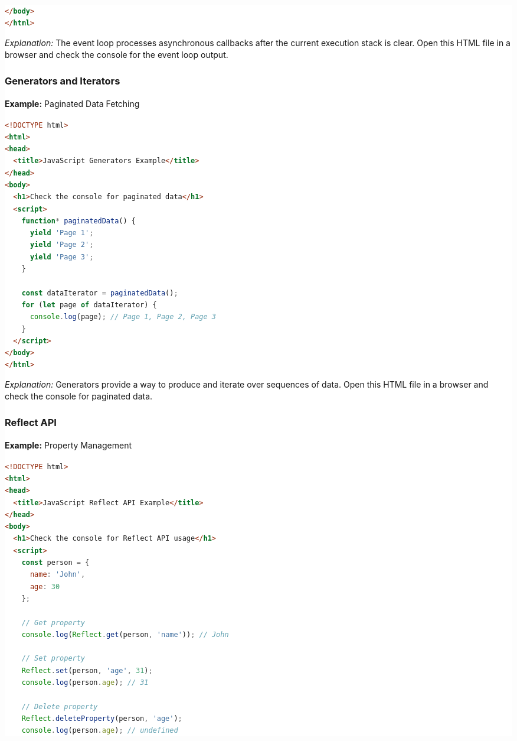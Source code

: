 ```html
</body>
</html>
```

*Explanation:* The event loop processes asynchronous callbacks after the current execution stack is clear. Open this HTML file in a browser and check the console for the event loop output.

### Generators and Iterators

**Example:** Paginated Data Fetching

```html
<!DOCTYPE html>
<html>
<head>
  <title>JavaScript Generators Example</title>
</head>
<body>
  <h1>Check the console for paginated data</h1>
  <script>
    function* paginatedData() {
      yield 'Page 1';
      yield 'Page 2';
      yield 'Page 3';
    }

    const dataIterator = paginatedData();
    for (let page of dataIterator) {
      console.log(page); // Page 1, Page 2, Page 3
    }
  </script>
</body>
</html>
```

*Explanation:* Generators provide a way to produce and iterate over sequences of data. Open this HTML file in a browser and check the console for paginated data.

### Reflect API

**Example:** Property Management

```html
<!DOCTYPE html>
<html>
<head>
  <title>JavaScript Reflect API Example</title>
</head>
<body>
  <h1>Check the console for Reflect API usage</h1>
  <script>
    const person = {
      name: 'John',
      age: 30
    };

    // Get property
    console.log(Reflect.get(person, 'name')); // John

    // Set property
    Reflect.set(person, 'age', 31);
    console.log(person.age); // 31

    // Delete property
    Reflect.deleteProperty(person, 'age');
    console.log(person.age); // undefined
```